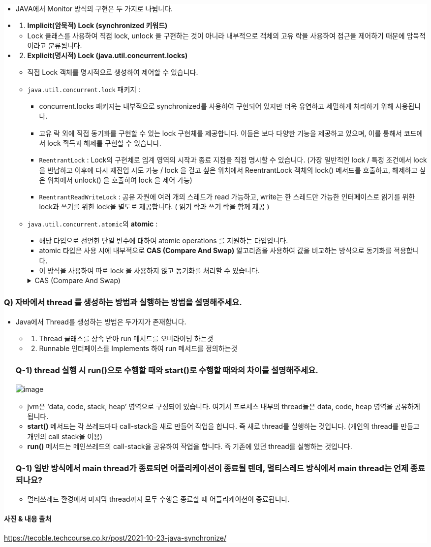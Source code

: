 - JAVA에서 Monitor 방식의 구현은 두 가지로 나뉩니다.

- 1. **Implicit(암묵적) Lock (synchronized 키워드)**
   - Lock 클래스를 사용하여 직접 lock, unlock 을 구현하는 것이 아니라 내부적으로 객체의 고유 락을 사용하여 접근을 제어하기 때문에 암묵적이라고 분류됩니다.

- 2. **Explicit(명시적) Lock (java.util.concurrent.locks)**
   - 직접 Lock 객체를 명시적으로 생성하여 제어할 수 있습니다. 
   - `java.util.concurrent.lock` 패키지 : 
      - concurrent.locks 패키지는 내부적으로 synchronized를 사용하여 구현되어 있지만 더욱 유연하고 세밀하게 처리하기 위해 사용됩니다. 
      - 고유 락 외에 직접 동기화를 구현할 수 있는 lock 구현체를 제공합니다. 이들은 보다 다양한 기능을 제공하고 있으며, 이를 통해서 코드에서 lock 획득과 해제를 구현할 수 있습니다.
      - `ReentrantLock` : Lock의 구현체로 임계 영역의 시작과 종료 지점을 직접 명시할 수 있습니다. (가장 일반적인 lock / 특정 조건에서 lock 을 반납하고 이후에 다시 재진입 시도 가능 /  lock 을 걸고 싶은 위치에서 ReentrantLock 객체의 lock() 메서드를 호출하고, 해제하고 싶은 위치에서 unlock() 을 호출하여 lock 을 제어 가능)

      - `ReentrantReadWriteLock` :  공유 자원에 여러 개의 스레드가 read 가능하고, write는 한 스레드만 가능한 인터페이스로 읽기를 위한 lock과 쓰기를 위한 lock을 별도로 제공합니다. ( 읽기 락과 쓰기 락을 함께 제공 )

   - `java.util.concurrent.atomic`의 **atomic** : 
      - 해당 타입으로 선언한 단일 변수에 대하여 atomic operations 를 지원하는 타입입니다. 
      - atomic 타입은 사용 시에 내부적으로 **CAS (Compare And Swap)** 알고리즘을 사용하여 값을 비교하는 방식으로 동기화를 적용합니다. 
      - 이 방식을 사용하여 따로 lock 을 사용하지 않고 동기화를 처리할 수 있습니다.
      <details>
      <summary> CAS (Compare And Swap) </summary> 

         - CAS 알고리즘은 변수의 값을 확인할 때, **현재 스레드의 데이터를 실제 메모리에 저장된 데이터와 비교하여 두 값이 일치하는 경우에만 해당 값을 사용**할 수 있도록 합니다. 
         - 현재 연산 중에서 스레드의 값과 메모리의 값이 다른 경우 중간에 다른 스레드를 통한 작업이 있었던 것으로 판단하여 write 를 중단하고 작업을 재시도하도록 한다.

      </details>

### Q) 자바에서 thread 를 생성하는 방법과 실행하는 방법을 설명해주세요.
- Java에서 Thread를 생성하는 방법은 두가지가 존재합니다.
   - 1. Thread 클래스를 상속 받아 run 메서드를 오버라이딩 하는것
   - 2. Runnable 인터페이스를 Implements 하여 run 메서드를 정의하는것

   ### Q-1) thread 실행 시 run()으로 수행할 때와 start()로 수행할 때와의 차이를 설명해주세요.
   ![image](https://user-images.githubusercontent.com/76711238/236792234-e1488ca8-1aa1-4792-abe1-17149a27ab37.png)
   - jvm은 ‘data, code, stack, heap’ 영역으로 구성되어 있습니다.
여기서 프로세스 내부의 thread들은 data, code, heap 영역을 공유하게 됩니다.
   - **start()** 메서드는 각 쓰레드마다 call-stack을 새로 만들어 작업을 합니다. 즉 새로 thread를 실행하는 것입니다. (개인의 thread를 만들고 개인의 call stack을 이용)
   -  **run()** 메서드는 메인쓰레드의 call-stack을 공유하여 작업을 합니다. 즉 기존에 있던 thread를 실행하는 것입니다. 

   ### Q-1) 일반 방식에서 main thread가 종료되면 어플리케이션이 종료될 텐데, 멀티스레드 방식에서 main thread는 언제 종료되나요?
   - 멀티쓰레드 환경에서 마지막 thread까지 모두 수행을 종료할 때 어플리케이션이 종료됩니다.



#### 사진 & 내용 출처

https://tecoble.techcourse.co.kr/post/2021-10-23-java-synchronize/
